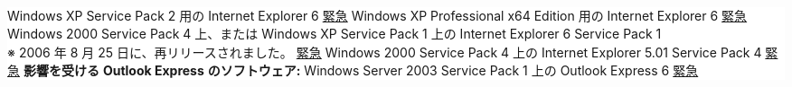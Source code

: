 <td style="border:1px solid black;"></td>
<td style="border:1px solid black;"></td>
</tr>
<tr class="odd">
<td style="border:1px solid black;">Windows XP Service Pack 2 用の Internet Explorer 6</td>
<td style="border:1px solid black;"></td>
<td style="border:1px solid black;"></td>
<td style="border:1px solid black;"><a href="https://www.microsoft.com/download/details.aspx?familyid=cdb85bca-0c17-44aa-b74e-f01b5392bb31&amp;displaylang=ja">緊急</a></td>
<td style="border:1px solid black;"></td>
<td style="border:1px solid black;"></td>
<td style="border:1px solid black;"></td>
</tr>
<tr class="even">
<td style="border:1px solid black;">Windows XP Professional x64 Edition 用の Internet Explorer 6</td>
<td style="border:1px solid black;"></td>
<td style="border:1px solid black;"></td>
<td style="border:1px solid black;"><a href="https://www.microsoft.com/download/details.aspx?familyid=0ce7f66d-4d83-4090-a034-9bbe286d96fa&amp;displaylang=ja">緊急</a></td>
<td style="border:1px solid black;"></td>
<td style="border:1px solid black;"></td>
<td style="border:1px solid black;"></td>
</tr>
<tr class="odd">
<td style="border:1px solid black;">Windows 2000 Service Pack 4 上、または Windows XP Service Pack 1 上の Internet Explorer 6 Service Pack 1<br />
※ 2006 年 8 月 25 日に、再リリースされました。</td>
<td style="border:1px solid black;"></td>
<td style="border:1px solid black;"></td>
<td style="border:1px solid black;"><a href="https://www.microsoft.com/download/details.aspx?familyid=c335caa9-b9e6-403d-a039-2d3dca723653&amp;displaylang=ja">緊急</a></td>
<td style="border:1px solid black;"></td>
<td style="border:1px solid black;"></td>
<td style="border:1px solid black;"></td>
</tr>
<tr class="even">
<td style="border:1px solid black;">Windows 2000 Service Pack 4 上の Internet Explorer 5.01 Service Pack 4</td>
<td style="border:1px solid black;"></td>
<td style="border:1px solid black;"></td>
<td style="border:1px solid black;"><a href="https://www.microsoft.com/download/details.aspx?familyid=0de3f143-19a6-4f22-b53b-b6a7da33daf4&amp;displaylang=ja">緊急</a></td>
<td style="border:1px solid black;"></td>
<td style="border:1px solid black;"></td>
<td style="border:1px solid black;"></td>
</tr>
<tr class="odd">
<td style="border:1px solid black;"><strong>影響を受ける</strong> <strong>Outlook Express</strong> <strong>のソフトウェア:</strong></td>
<td style="border:1px solid black;"></td>
<td style="border:1px solid black;"></td>
<td style="border:1px solid black;"></td>
<td style="border:1px solid black;"></td>
<td style="border:1px solid black;"></td>
<td style="border:1px solid black;"></td>
</tr>
<tr class="even">
<td style="border:1px solid black;">Windows Server 2003 Service Pack 1 上の Outlook Express 6</td>
<td style="border:1px solid black;"></td>
<td style="border:1px solid black;"></td>
<td style="border:1px solid black;"></td>
<td style="border:1px solid black;"><a href="https://www.microsoft.com/download/details.aspx?familyid=0c7e507f-2a42-49b5-82b2-84a6ec40b895&amp;displaylang=ja">緊急</a></td>
<td style="border:1px solid black;"></td>